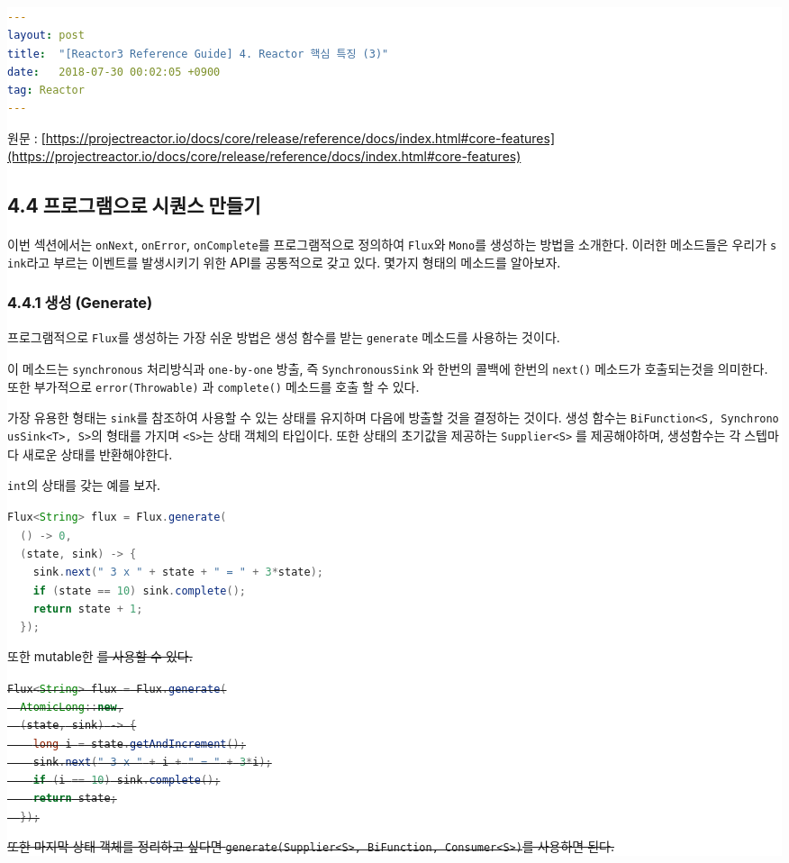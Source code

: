 ```yaml
---
layout: post
title:  "[Reactor3 Reference Guide] 4. Reactor 핵심 특징 (3)"
date:   2018-07-30 00:02:05 +0900
tag: Reactor
---
```


원문 : [https://projectreactor.io/docs/core/release/reference/docs/index.html#core-features](https://projectreactor.io/docs/core/release/reference/docs/index.html#core-features)

## 4.4 프로그램으로 시퀀스 만들기

이번 섹션에서는 `onNext`, `onError`, `onComplete`를 프로그램적으로 정의하여 `Flux`와 `Mono`를 생성하는 방법을 소개한다.
이러한 메소드들은 우리가 `sink`라고 부르는 이벤트를 발생시키기 위한 API를 공통적으로 갖고 있다. 몇가지 형태의 메소드를 알아보자.


### 4.4.1 생성 (Generate)

프로그램적으로 `Flux`를 생성하는 가장 쉬운 방법은 생성 함수를 받는 `generate` 메소드를 사용하는 것이다.

이 메소드는 `synchronous` 처리방식과 `one-by-one` 방출, 즉 `SynchronousSink` 와 한번의 콜백에 한번의 `next()` 메소드가 호출되는것을 의미한다.
또한 부가적으로 `error(Throwable)` 과 `complete()` 메소드를 호출 할 수 있다.

가장 유용한 형태는 `sink`를 참조하여 사용할 수 있는 상태를 유지하며 다음에 방출할 것을 결정하는 것이다.
생성 함수는 `BiFunction<S, SynchronousSink<T>, S>`의 형태를 가지며 `<S>`는 상태 객체의 타입이다. 또한 상태의 초기값을 제공하는 `Supplier<S>` 를 제공해야하며, 생성함수는 각 스텝마다 새로운 상태를 반환해야한다.

`int`의 상태를 갖는 예를 보자.

```java
Flux<String> flux = Flux.generate(
  () -> 0,
  (state, sink) -> {
    sink.next(" 3 x " + state + " = " + 3*state);
    if (state == 10) sink.complete();
    return state + 1;
  });
```

또한 mutable한 <S>를 사용할 수 있다.

```java
Flux<String> flux = Flux.generate(
  AtomicLong::new,
  (state, sink) -> {
    long i = state.getAndIncrement();
    sink.next(" 3 x " + i + " = " + 3*i);
    if (i == 10) sink.complete();
    return state;
  });
```

또한 마지막 상태 객체를 정리하고 싶다면 `generate(Supplier<S>, BiFunction, Consumer<S>)`를 사용하면 된다.
